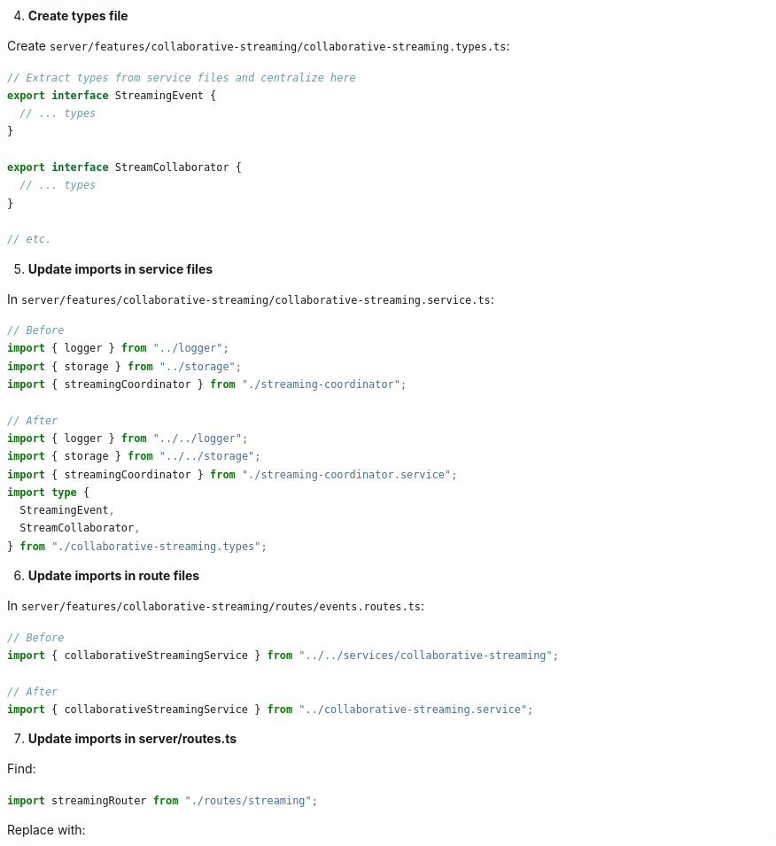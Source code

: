 4. **Create types file**

Create `server/features/collaborative-streaming/collaborative-streaming.types.ts`:

```typescript
// Extract types from service files and centralize here
export interface StreamingEvent {
  // ... types
}

export interface StreamCollaborator {
  // ... types
}

// etc.
```

5. **Update imports in service files**

In `server/features/collaborative-streaming/collaborative-streaming.service.ts`:

```typescript
// Before
import { logger } from "../logger";
import { storage } from "../storage";
import { streamingCoordinator } from "./streaming-coordinator";

// After
import { logger } from "../../logger";
import { storage } from "../../storage";
import { streamingCoordinator } from "./streaming-coordinator.service";
import type {
  StreamingEvent,
  StreamCollaborator,
} from "./collaborative-streaming.types";
```

6. **Update imports in route files**

In `server/features/collaborative-streaming/routes/events.routes.ts`:

```typescript
// Before
import { collaborativeStreamingService } from "../../services/collaborative-streaming";

// After
import { collaborativeStreamingService } from "../collaborative-streaming.service";
```

7. **Update imports in server/routes.ts**

Find:

```typescript
import streamingRouter from "./routes/streaming";
```

Replace with:
